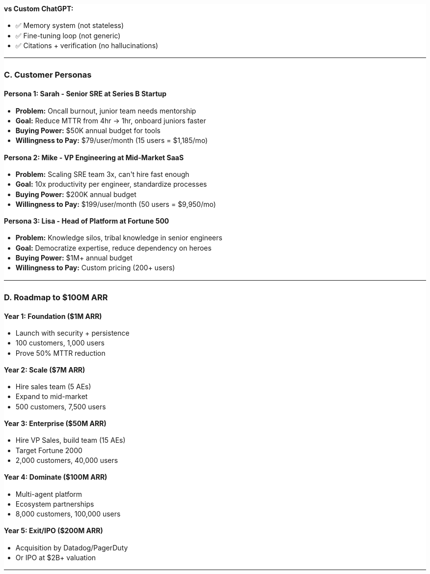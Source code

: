 **vs Custom ChatGPT:**
- ✅ Memory system (not stateless)
- ✅ Fine-tuning loop (not generic)
- ✅ Citations + verification (no hallucinations)

---

### **C. Customer Personas**

**Persona 1: Sarah - Senior SRE at Series B Startup**
- **Problem:** Oncall burnout, junior team needs mentorship
- **Goal:** Reduce MTTR from 4hr → 1hr, onboard juniors faster
- **Buying Power:** $50K annual budget for tools
- **Willingness to Pay:** $79/user/month (15 users = $1,185/mo)

**Persona 2: Mike - VP Engineering at Mid-Market SaaS**
- **Problem:** Scaling SRE team 3x, can't hire fast enough
- **Goal:** 10x productivity per engineer, standardize processes
- **Buying Power:** $200K annual budget
- **Willingness to Pay:** $199/user/month (50 users = $9,950/mo)

**Persona 3: Lisa - Head of Platform at Fortune 500**
- **Problem:** Knowledge silos, tribal knowledge in senior engineers
- **Goal:** Democratize expertise, reduce dependency on heroes
- **Buying Power:** $1M+ annual budget
- **Willingness to Pay:** Custom pricing (200+ users)

---

### **D. Roadmap to $100M ARR**

**Year 1: Foundation ($1M ARR)**
- Launch with security + persistence
- 100 customers, 1,000 users
- Prove 50% MTTR reduction

**Year 2: Scale ($7M ARR)**
- Hire sales team (5 AEs)
- Expand to mid-market
- 500 customers, 7,500 users

**Year 3: Enterprise ($50M ARR)**
- Hire VP Sales, build team (15 AEs)
- Target Fortune 2000
- 2,000 customers, 40,000 users

**Year 4: Dominate ($100M ARR)**
- Multi-agent platform
- Ecosystem partnerships
- 8,000 customers, 100,000 users

**Year 5: Exit/IPO ($200M ARR)**
- Acquisition by Datadog/PagerDuty
- Or IPO at $2B+ valuation

---
